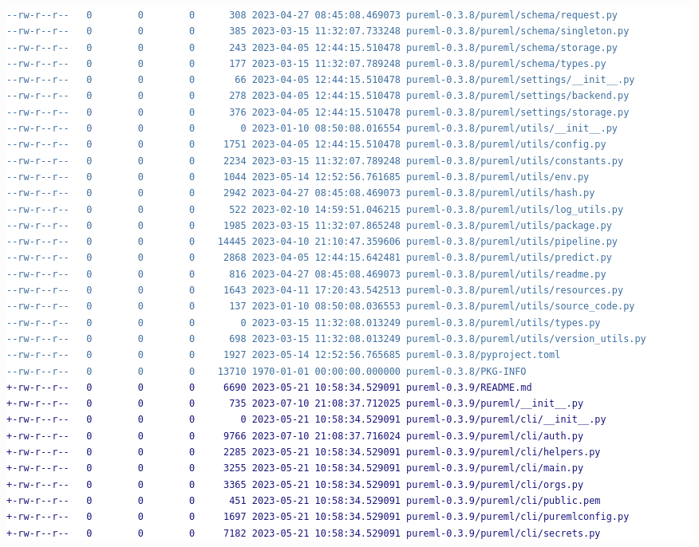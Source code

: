 ```diff
--rw-r--r--   0        0        0      308 2023-04-27 08:45:08.469073 pureml-0.3.8/pureml/schema/request.py
--rw-r--r--   0        0        0      385 2023-03-15 11:32:07.733248 pureml-0.3.8/pureml/schema/singleton.py
--rw-r--r--   0        0        0      243 2023-04-05 12:44:15.510478 pureml-0.3.8/pureml/schema/storage.py
--rw-r--r--   0        0        0      177 2023-03-15 11:32:07.789248 pureml-0.3.8/pureml/schema/types.py
--rw-r--r--   0        0        0       66 2023-04-05 12:44:15.510478 pureml-0.3.8/pureml/settings/__init__.py
--rw-r--r--   0        0        0      278 2023-04-05 12:44:15.510478 pureml-0.3.8/pureml/settings/backend.py
--rw-r--r--   0        0        0      376 2023-04-05 12:44:15.510478 pureml-0.3.8/pureml/settings/storage.py
--rw-r--r--   0        0        0        0 2023-01-10 08:50:08.016554 pureml-0.3.8/pureml/utils/__init__.py
--rw-r--r--   0        0        0     1751 2023-04-05 12:44:15.510478 pureml-0.3.8/pureml/utils/config.py
--rw-r--r--   0        0        0     2234 2023-03-15 11:32:07.789248 pureml-0.3.8/pureml/utils/constants.py
--rw-r--r--   0        0        0     1044 2023-05-14 12:52:56.761685 pureml-0.3.8/pureml/utils/env.py
--rw-r--r--   0        0        0     2942 2023-04-27 08:45:08.469073 pureml-0.3.8/pureml/utils/hash.py
--rw-r--r--   0        0        0      522 2023-02-10 14:59:51.046215 pureml-0.3.8/pureml/utils/log_utils.py
--rw-r--r--   0        0        0     1985 2023-03-15 11:32:07.865248 pureml-0.3.8/pureml/utils/package.py
--rw-r--r--   0        0        0    14445 2023-04-10 21:10:47.359606 pureml-0.3.8/pureml/utils/pipeline.py
--rw-r--r--   0        0        0     2868 2023-04-05 12:44:15.642481 pureml-0.3.8/pureml/utils/predict.py
--rw-r--r--   0        0        0      816 2023-04-27 08:45:08.469073 pureml-0.3.8/pureml/utils/readme.py
--rw-r--r--   0        0        0     1643 2023-04-11 17:20:43.542513 pureml-0.3.8/pureml/utils/resources.py
--rw-r--r--   0        0        0      137 2023-01-10 08:50:08.036553 pureml-0.3.8/pureml/utils/source_code.py
--rw-r--r--   0        0        0        0 2023-03-15 11:32:08.013249 pureml-0.3.8/pureml/utils/types.py
--rw-r--r--   0        0        0      698 2023-03-15 11:32:08.013249 pureml-0.3.8/pureml/utils/version_utils.py
--rw-r--r--   0        0        0     1927 2023-05-14 12:52:56.765685 pureml-0.3.8/pyproject.toml
--rw-r--r--   0        0        0    13710 1970-01-01 00:00:00.000000 pureml-0.3.8/PKG-INFO
+-rw-r--r--   0        0        0     6690 2023-05-21 10:58:34.529091 pureml-0.3.9/README.md
+-rw-r--r--   0        0        0      735 2023-07-10 21:08:37.712025 pureml-0.3.9/pureml/__init__.py
+-rw-r--r--   0        0        0        0 2023-05-21 10:58:34.529091 pureml-0.3.9/pureml/cli/__init__.py
+-rw-r--r--   0        0        0     9766 2023-07-10 21:08:37.716024 pureml-0.3.9/pureml/cli/auth.py
+-rw-r--r--   0        0        0     2285 2023-05-21 10:58:34.529091 pureml-0.3.9/pureml/cli/helpers.py
+-rw-r--r--   0        0        0     3255 2023-05-21 10:58:34.529091 pureml-0.3.9/pureml/cli/main.py
+-rw-r--r--   0        0        0     3365 2023-05-21 10:58:34.529091 pureml-0.3.9/pureml/cli/orgs.py
+-rw-r--r--   0        0        0      451 2023-05-21 10:58:34.529091 pureml-0.3.9/pureml/cli/public.pem
+-rw-r--r--   0        0        0     1697 2023-05-21 10:58:34.529091 pureml-0.3.9/pureml/cli/puremlconfig.py
+-rw-r--r--   0        0        0     7182 2023-05-21 10:58:34.529091 pureml-0.3.9/pureml/cli/secrets.py
```